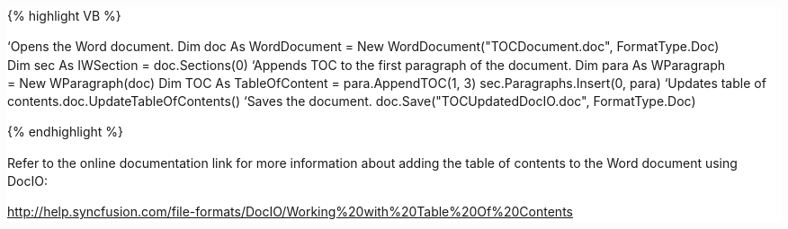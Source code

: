 {% highlight VB %}

‘Opens the Word document.
Dim doc As WordDocument = New WordDocument("TOCDocument.doc", FormatType.Doc)
Dim sec As IWSection = doc.Sections(0)
‘Appends TOC to the first paragraph of the document.
Dim para As WParagraph = New WParagraph(doc)
Dim TOC As TableOfContent = para.AppendTOC(1, 3)
sec.Paragraphs.Insert(0, para)
‘Updates table of contents.doc.UpdateTableOfContents()
‘Saves the document.
doc.Save("TOCUpdatedDocIO.doc", FormatType.Doc)

{% endhighlight %}

Refer to the online documentation link for more information about adding the table of contents to the Word document using DocIO:

<http://help.syncfusion.com/file-formats/DocIO/Working%20with%20Table%20Of%20Contents>






